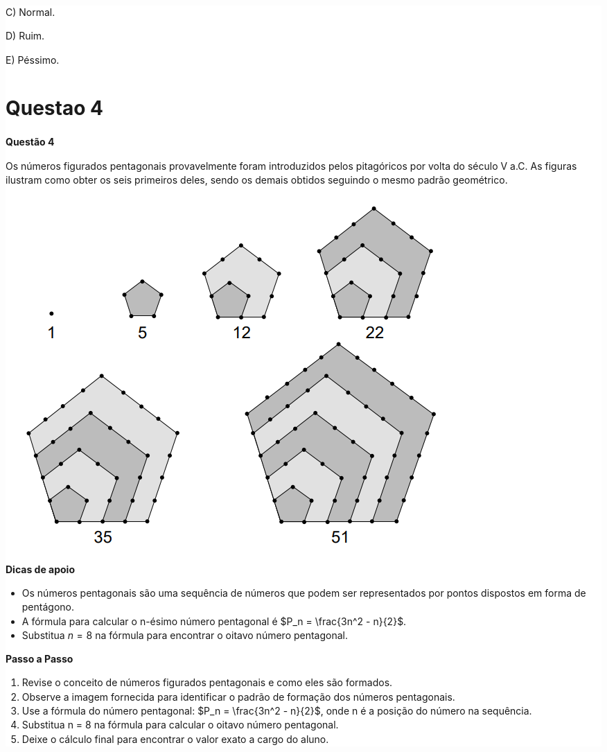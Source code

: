 C) Normal.

D) Ruim.

E) Péssimo.



# Questao 4

**Questão 4**

Os números figurados pentagonais provavelmente foram introduzidos pelos pitagóricos por volta do século V a.C. As figuras ilustram como obter os seis primeiros deles, sendo os demais obtidos seguindo o mesmo padrão geométrico.


![Imagem](image_3_paragraph_49.png)


**Dicas de apoio**
- Os números pentagonais são uma sequência de números que podem ser representados por pontos dispostos em forma de pentágono.
- A fórmula para calcular o n-ésimo número pentagonal é $P_n = \frac{3n^2 - n}{2}$.
- Substitua $n = 8$ na fórmula para encontrar o oitavo número pentagonal.

**Passo a Passo**
1. Revise o conceito de números figurados pentagonais e como eles são formados.
2. Observe a imagem fornecida para identificar o padrão de formação dos números pentagonais.
3. Use a fórmula do número pentagonal: $P_n = \frac{3n^2 - n}{2}$, onde n é a posição do número na sequência.
4. Substitua n = 8 na fórmula para calcular o oitavo número pentagonal.
5. Deixe o cálculo final para encontrar o valor exato a cargo do aluno.
